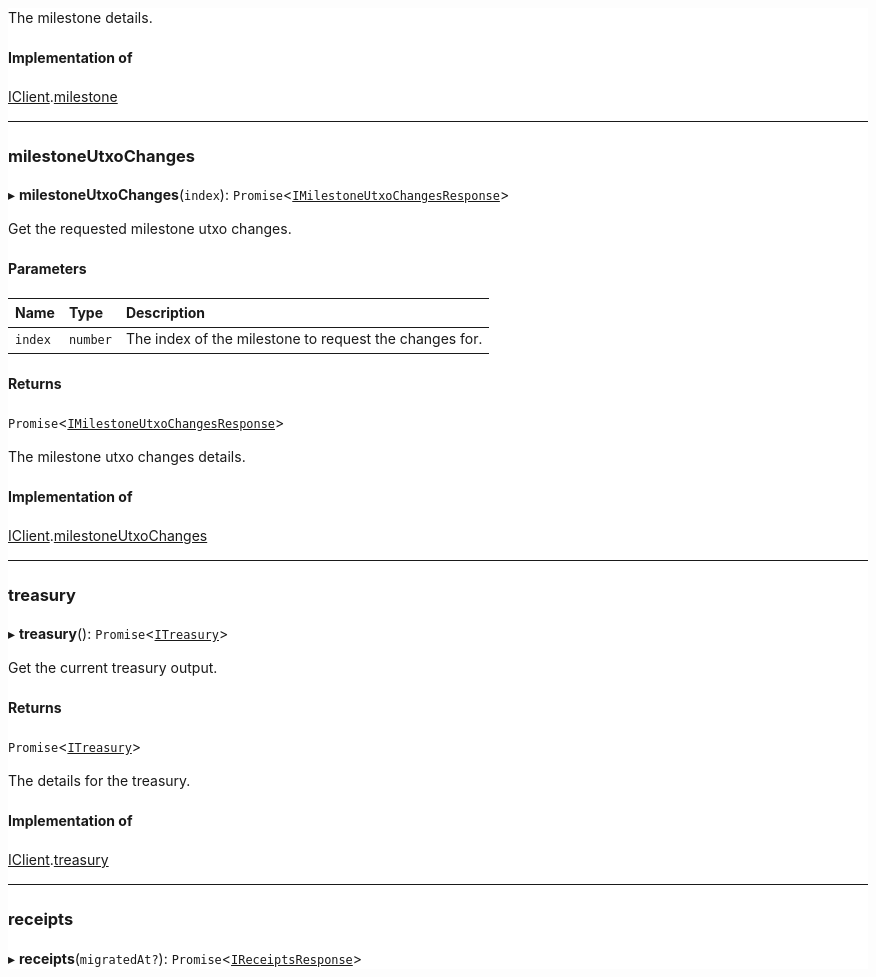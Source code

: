 The milestone details.

#### Implementation of

[IClient](../interfaces/IClient.md).[milestone](../interfaces/IClient.md#milestone)

___

### milestoneUtxoChanges

▸ **milestoneUtxoChanges**(`index`): `Promise`<[`IMilestoneUtxoChangesResponse`](../interfaces/IMilestoneUtxoChangesResponse.md)\>

Get the requested milestone utxo changes.

#### Parameters

| Name | Type | Description |
| :------ | :------ | :------ |
| `index` | `number` | The index of the milestone to request the changes for. |

#### Returns

`Promise`<[`IMilestoneUtxoChangesResponse`](../interfaces/IMilestoneUtxoChangesResponse.md)\>

The milestone utxo changes details.

#### Implementation of

[IClient](../interfaces/IClient.md).[milestoneUtxoChanges](../interfaces/IClient.md#milestoneutxochanges)

___

### treasury

▸ **treasury**(): `Promise`<[`ITreasury`](../interfaces/ITreasury.md)\>

Get the current treasury output.

#### Returns

`Promise`<[`ITreasury`](../interfaces/ITreasury.md)\>

The details for the treasury.

#### Implementation of

[IClient](../interfaces/IClient.md).[treasury](../interfaces/IClient.md#treasury)

___

### receipts

▸ **receipts**(`migratedAt?`): `Promise`<[`IReceiptsResponse`](../interfaces/IReceiptsResponse.md)\>
